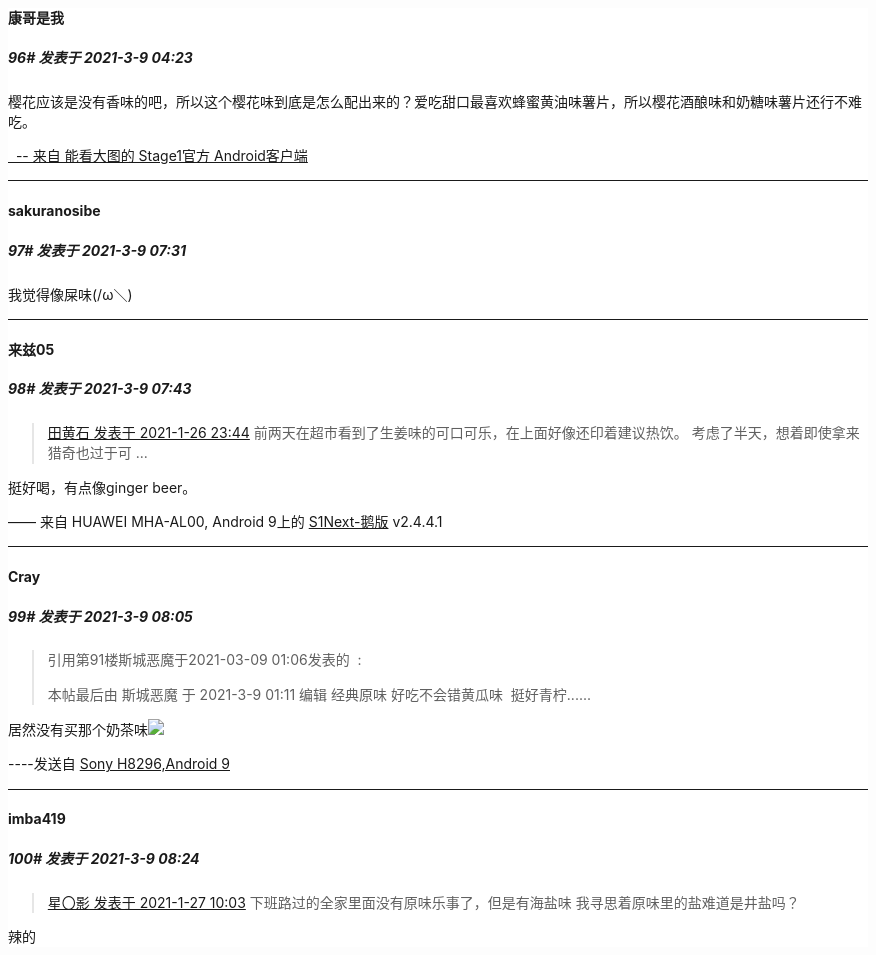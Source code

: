 ####  康哥是我  
##### 96#       发表于 2021-3-9 04:23


樱花应该是没有香味的吧，所以这个樱花味到底是怎么配出来的？爱吃甜口最喜欢蜂蜜黄油味薯片，所以樱花酒酿味和奶糖味薯片还行不难吃。

[  -- 来自 能看大图的 Stage1官方 Android客户端](https://www.coolapk.com/apk/140634)


-----

####  sakuranosibe  
##### 97#       发表于 2021-3-9 07:31


我觉得像屎味(/ω＼)


-----

####  来兹05  
##### 98#       发表于 2021-3-9 07:43


<blockquote><a href="httphttps://bbs.saraba1st.com/2b/forum.php?mod=redirect&amp;goto=findpost&amp;pid=50154712&amp;ptid=1984852" target="_blank">田黄石 发表于 2021-1-26 23:44</a>
前两天在超市看到了生姜味的可口可乐，在上面好像还印着建议热饮。
考虑了半天，想着即使拿来猎奇也过于可 ...</blockquote>
挺好喝，有点像ginger beer。

—— 来自 HUAWEI MHA-AL00, Android 9上的 [S1Next-鹅版](https://github.com/ykrank/S1-Next/releases) v2.4.4.1


-----

####  Cray  
##### 99#       发表于 2021-3-9 08:05


<blockquote>引用第91楼斯城恶魔于2021-03-09 01:06发表的  :

本帖最后由 斯城恶魔 于 2021-3-9 01:11 编辑 经典原味 好吃不会错黄瓜味  挺好青柠......</blockquote>
居然没有买那个奶茶味<img src="https://static.saraba1st.com/image/smiley/face2017/048.png" referrerpolicy="no-referrer">


----发送自 [Sony H8296,Android 9](http://stage1.5j4m.com/?1.37)


-----

####  imba419  
##### 100#       发表于 2021-3-9 08:24


<blockquote><a href="httphttps://bbs.saraba1st.com/2b/forum.php?mod=redirect&amp;goto=findpost&amp;pid=50156907&amp;ptid=1984852" target="_blank">星〇影 发表于 2021-1-27 10:03</a>
下班路过的全家里面没有原味乐事了，但是有海盐味
我寻思着原味里的盐难道是井盐吗？</blockquote>
辣的
